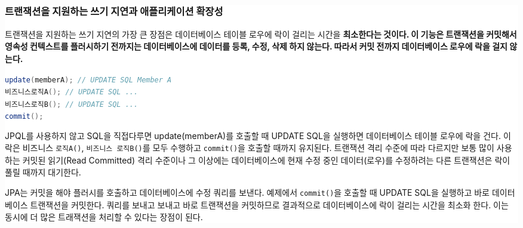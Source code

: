 ### **트랜잭션을 지원하는 쓰기 지연과 애플리케이션 확장성**

트랜잭션을 지원하는 쓰기 지연의 가장 큰 장점은 데이터베이스 테이블 로우에 락이 걸리는 시간을 ****최소한다는 것이다. 이 기능은 트랜잭션을 커밋해서 영속성 컨텍스트를 플러시하기 전까지는 데이터베이스에 데이터를 등록, 수정, 삭제 하지 않는다. 따라서 커밋 전까지 데이터베이스 로우에 락을 걸지 않는다**.**

```java
update(memberA); // UPDATE SQL Member A
비즈니스로직A(); // UPDATE SQL ...
비즈니스로직B(); // UPDATE SQL ...
commit();
```

JPQL를 사용하지 않고 SQL을 직접다루면 update(memberA)를 호출할 때 UPDATE SQL을 실행하면 데이터베이스 테이블 로우에 락을 건다. 이 락은 비즈니스 `로직A()`, `비즈니스 로직B()`를 모두 수행하고 `commit()`을 호출할 때까지 유지된다. 트랜잭션 격리 수준에 따라 다르지만 보통 많이 사용하는 커밋된 읽기(Read Committed) 격리 수준이나 그 이상에는 데이터베이스에 현재 수정 중인 데이터(로우)를 수정하려는 다른 트랜잭션은 락이 풀릴 때까지 대기한다.

JPA는 커밋을 해야 플러시를 호출하고 데이터베이스에 수정 쿼리를 보낸다. 예제에서 `commit()`을 호출할 때 UPDATE SQL을 실행하고 바로 데이터베이스 트랜잭션을 커밋한다. 쿼리를 보내고 보내고 바로 트랜잭션을 커밋하므로 결과적으로 데이터베이스에 락이 걸리는 시간을 최소화 한다. 이는 동시에 더 많은 트래잭션을 처리할 수 있다는 장점이 된다.